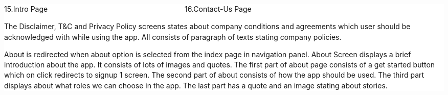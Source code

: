    15.Intro Page&nbsp;&nbsp;&nbsp;&nbsp;&nbsp;&nbsp;&nbsp;&nbsp;&nbsp;&nbsp;&nbsp;&nbsp;&nbsp;&nbsp;&nbsp;&nbsp;&nbsp;&nbsp;
   &nbsp;&nbsp;&nbsp;&nbsp;&nbsp;&nbsp;&nbsp;&nbsp;&nbsp;&nbsp;&nbsp;&nbsp;&nbsp;&nbsp;&nbsp;&nbsp;&nbsp;&nbsp;&nbsp;&nbsp;&nbsp;&nbsp;&nbsp;&nbsp;&nbsp;&nbsp;&nbsp;&nbsp;&nbsp;&nbsp;&nbsp;&nbsp;&nbsp;&nbsp;&nbsp;&nbsp;&nbsp;&nbsp;&nbsp;&nbsp;&nbsp;&nbsp;&nbsp;&nbsp;&nbsp;&nbsp;&nbsp;&nbsp;&nbsp;16.Contact-Us Page
   
   The Disclaimer, T&C and Privacy Policy screens states about company conditions and agreements which user should be acknowledged with while using the app. All consists of paragraph of texts stating company policies.
   
   About is redirected when about option is selected from the index page in navigation panel. About Screen displays a brief introduction about the app. It consists of lots of images and quotes. The first part of about page consists of a get started button which on click redirects to signup 1 screen. The second part of about consists of how the app should be used. The third part displays about what roles we can choose in the app. The last part has a quote and an image stating about stories.
   